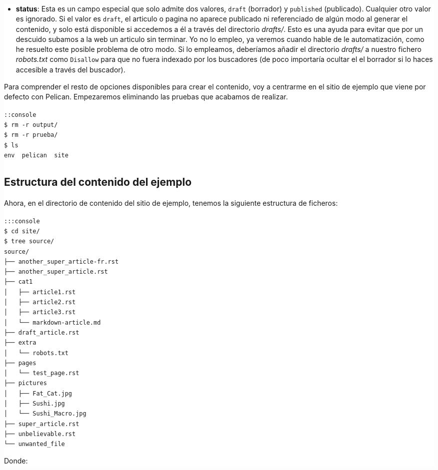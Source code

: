 * **status**: Esta es un campo especial que solo admite dos valores, `draft` 
(borrador) y `published` (publicado). Cualquier otro valor es ignorado. Si el 
valor es `draft`, el articulo o pagina no aparece publicado ni referenciado de 
algún modo al generar el contenido, y solo está disponible si accedemos a él a 
través del directorio *drafts/*. Esto es una ayuda para evitar que por un 
descuido subamos a la web un articulo sin terminar. Yo no lo empleo, ya veremos 
cuando hable de le automatización, como he resuelto este posible problema de 
otro modo. Si lo empleamos, deberíamos añadir el directorio *drafts/* a nuestro 
fichero *robots.txt* como `Disallow` para que no fuera indexado por los 
buscadores (de poco importaría ocultar el el borrador si lo haces accesible a 
través del buscador). 

Para comprender el resto de opciones disponibles para crear el contenido, voy a 
centrarme en el sitio de ejemplo que viene por defecto con Pelican. Empezaremos 
eliminando las pruebas que acabamos de realizar.

    ::console
    $ rm -r output/
    $ rm -r prueba/
    $ ls
    env  pelican  site


## Estructura del contenido del ejemplo

Ahora, en el directorio de contenido del sitio de ejemplo, tenemos la siguiente 
estructura de ficheros:

    :::console
    $ cd site/
    $ tree source/
    source/
    ├── another_super_article-fr.rst
    ├── another_super_article.rst
    ├── cat1
    │   ├── article1.rst
    │   ├── article2.rst
    │   ├── article3.rst
    │   └── markdown-article.md
    ├── draft_article.rst
    ├── extra
    │   └── robots.txt
    ├── pages
    │   └── test_page.rst
    ├── pictures
    │   ├── Fat_Cat.jpg
    │   ├── Sushi.jpg
    │   └── Sushi_Macro.jpg
    ├── super_article.rst
    ├── unbelievable.rst
    └── unwanted_file


Donde:
